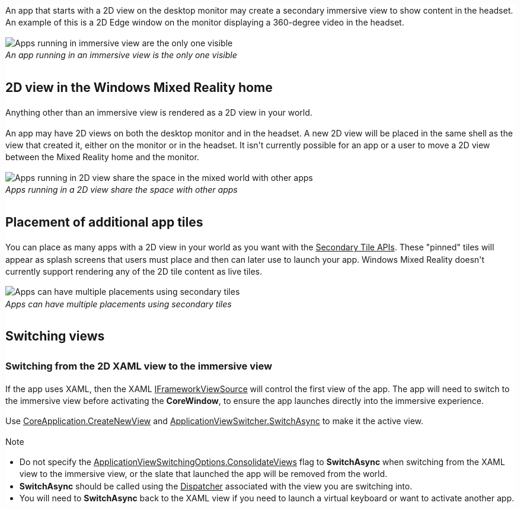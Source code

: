 An app that starts with a 2D view on the desktop monitor may create a secondary immersive view to show content in the headset. An example of this is a 2D Edge window on the monitor displaying a 360-degree video in the headset.

![Apps running in immersive view are the only one visible](images/slide4-800px.png)<br>
*An app running in an immersive view is the only one visible*

## 2D view in the Windows Mixed Reality home

Anything other than an immersive view is rendered as a 2D view in your world.

An app may have 2D views on both the desktop monitor and in the headset. A new 2D view will be placed in the same shell as the view that created it, either on the monitor or in the headset. It isn't currently possible for an app or a user to move a 2D view between the Mixed Reality home and the monitor.

![Apps running in 2D view share the space in the mixed world with other apps](images/slide5-800px.png)<br>
*Apps running in a 2D view share the space with other apps*

## Placement of additional app tiles

You can place as many apps with a 2D view in your world as you want with the [Secondary Tile APIs](/windows/uwp/design/shell/tiles-and-notifications/secondary-tiles). These "pinned" tiles will appear as splash screens that users must place and then can later use to launch your app. Windows Mixed Reality doesn't currently support rendering any of the 2D tile content as live tiles.

![Apps can have multiple placements using secondary tiles](images/slide6-800px.png)<br>
*Apps can have multiple placements using secondary tiles*

## Switching views

### Switching from the 2D XAML view to the immersive view

If the app uses XAML, then the XAML [IFrameworkViewSource](/uwp/api/windows.applicationmodel.core.iframeworkviewsource) will control the first view of the app. The app will need to switch to the immersive view before activating the **CoreWindow**, to ensure the app launches directly into the immersive experience.

Use [CoreApplication.CreateNewView](/uwp/api/Windows.ApplicationModel.Core.CoreApplication#Windows_ApplicationModel_Core_CoreApplication_CreateNewView_Windows_ApplicationModel_Core_IFrameworkViewSource_) and [ApplicationViewSwitcher.SwitchAsync](/uwp/api/Windows.UI.ViewManagement.ApplicationViewSwitcher#Windows_UI_ViewManagement_ApplicationViewSwitcher_SwitchAsync_System_Int32_) to make it the active view.

> [!NOTE]
>* Do not specify the [ApplicationViewSwitchingOptions.ConsolidateViews](/uwp/api/windows.ui.viewmanagement.applicationviewswitchingoptions) flag to **SwitchAsync** when switching from the XAML view to the immersive view, or the slate that launched the app will be removed from the world.
>* **SwitchAsync** should be called using the [Dispatcher](/uwp/api/windows.ui.core.corewindow#Windows_UI_Core_CoreWindow_Dispatcher) associated with the view you are switching into.
>* You will need to **SwitchAsync** back to the XAML view if you need to launch a virtual keyboard or want to activate another app.

